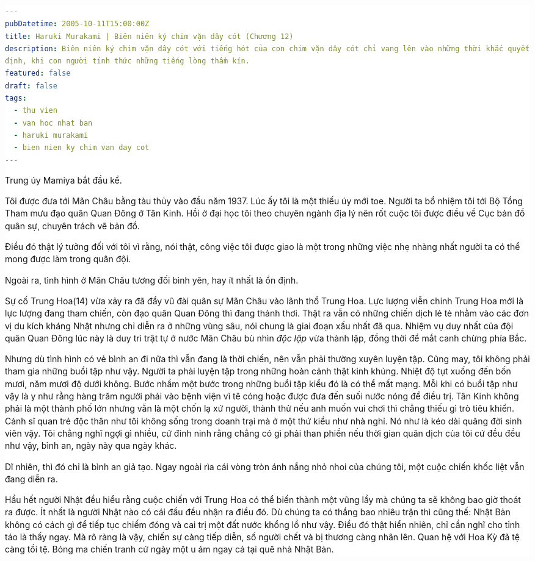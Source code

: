 ```yaml
---
pubDatetime: 2005-10-11T15:00:00Z
title: Haruki Murakami | Biên niên ký chim vặn dây cót (Chương 12)
description: Biên niên ký chim vặn dây cót với tiếng hót của con chim vặn dây cót chỉ vang lên vào những thời khắc quyết định, khi con người tỉnh thức những tiếng lòng thầm kín.
featured: false
draft: false
tags:
  - thu vien
  - van hoc nhat ban
  - haruki murakami
  - bien nien ky chim van day cot
---
```


Trung úy Mamiya bắt đầu kể.

Tôi được đưa tới Mãn Châu bằng tàu thủy vào đầu năm 1937. Lúc ấy tôi là một thiếu úy mới toe. Người ta bổ nhiệm tôi tới Bộ Tổng Tham mưu đạo quân Quan Đông ở Tân Kinh. Hồi ở đại học tôi theo chuyên ngành địa lý nên rốt cuộc tôi được điều về Cục bản đồ quân sự, chuyên trách vẽ bản đồ.

Điều đó thật lý tưởng đối với tôi vì rằng, nói thật, công việc tôi được giao là một trong những việc nhẹ nhàng nhất người ta có thể mong được làm trong quân đội.

Ngoài ra, tình hình ở Mãn Châu tương đối bình yên, hay ít nhất là ổn định.

Sự cố Trung Hoa(14) vừa xảy ra đã đẩy vũ đài quân sự Mãn Châu vào lãnh thổ Trung Hoa. Lực lượng viễn chinh Trung Hoa mới là lực lượng đang tham chiến, còn đạo quân Quan Đông thì đang thảnh thơi. Thật ra vẫn có những chiến dịch lẻ tẻ nhằm vào các đơn vị du kích kháng Nhật nhưng chỉ diễn ra ở những vùng sâu, nói chung là giai đoạn xấu nhất đã qua. Nhiệm vụ duy nhất của đội quân Quan Đông lúc này là duy trì trật tự ở nước Mãn Châu bù nhìn _độc lập_ vừa thành lập, đồng thời để mắt canh chừng phía Bắc.

Nhưng dù tình hình có vẻ bình an đi nữa thì vẫn đang là thời chiến, nên vẫn phải thường xuyên luyện tập. Cũng may, tôi không phải tham gia những buổi tập như vậy. Người ta phải luyện tập trong những hoàn cảnh thật kinh khủng. Nhiệt độ tụt xuống đến bốn mươi, năm mươi độ dưới không. Bước nhầm một bước trong những buổi tập kiểu đó là có thể mất mạng. Mỗi khi có buổi tập như vậy là y như rằng hàng trăm người phải vào bệnh viện vì tê cóng hoặc được đưa đến suối nước nóng để điều trị. Tân Kinh không phải là một thành phố lớn nhưng vẫn là một chốn lạ xứ người, thành thử nếu anh muốn vui chơi thì chẳng thiếu gì trò tiêu khiển. Cánh sĩ quan trẻ độc thân như tôi không sống trong doanh trại mà ở một thứ kiểu như nhà nghỉ. Nó như là kéo dài quãng đời sinh viên vậy. Tôi chẳng nghĩ ngợi gì nhiều, cứ đinh ninh rằng chẳng có gì phải than phiền nếu thời gian quân dịch của tôi cứ đều đều như vậy, bình an, ngày này qua ngày khác.

Dĩ nhiên, thì đó chỉ là bình an giả tạo. Ngay ngoài rìa cái vòng tròn ánh nắng nhỏ nhoi của chúng tôi, một cuộc chiến khốc liệt vẫn đang diễn ra.

Hầu hết người Nhật đều hiểu rằng cuộc chiến với Trung Hoa có thể biến thành một vũng lầy mà chúng ta sẽ không bao giờ thoát ra được. Ít nhất là người Nhật nào có cái đầu đều nhận ra điều đó. Dù chúng ta có thắng bao nhiêu trận thì cũng thế: Nhật Bản không có cách gì để tiếp tục chiếm đóng và cai trị một đất nước khổng lồ như vậy. Điều đó thật hiển nhiên, chỉ cần nghĩ cho tỉnh táo là thấy ngay. Mà rõ ràng là vậy, chiến sự càng tiếp diễn, số người chết và bị thương càng nhân lên. Quan hệ với Hoa Kỳ đã tệ càng tồi tệ. Bóng ma chiến tranh cứ ngày một u ám ngay cả tại quê nhà Nhật Bản.
